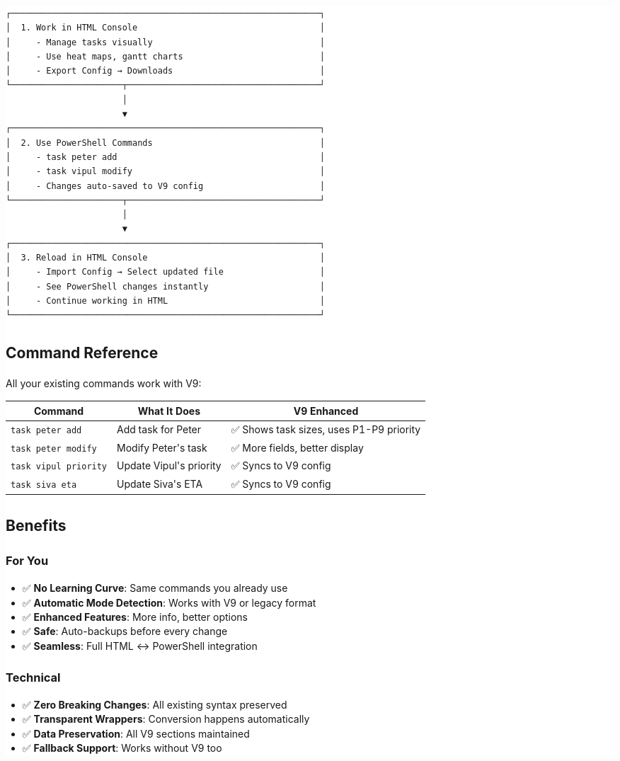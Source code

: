 ```
┌─────────────────────────────────────────────────────────────┐
│  1. Work in HTML Console                                    │
│     - Manage tasks visually                                 │
│     - Use heat maps, gantt charts                           │
│     - Export Config → Downloads                             │
└──────────────────────┬──────────────────────────────────────┘
                       │
                       ▼
┌─────────────────────────────────────────────────────────────┐
│  2. Use PowerShell Commands                                 │
│     - task peter add                                        │
│     - task vipul modify                                     │
│     - Changes auto-saved to V9 config                       │
└──────────────────────┬──────────────────────────────────────┘
                       │
                       ▼
┌─────────────────────────────────────────────────────────────┐
│  3. Reload in HTML Console                                  │
│     - Import Config → Select updated file                   │
│     - See PowerShell changes instantly                      │
│     - Continue working in HTML                              │
└─────────────────────────────────────────────────────────────┘
```

## Command Reference

All your existing commands work with V9:

| Command | What It Does | V9 Enhanced |
|---------|--------------|-------------|
| `task peter add` | Add task for Peter | ✅ Shows task sizes, uses P1-P9 priority |
| `task peter modify` | Modify Peter's task | ✅ More fields, better display |
| `task vipul priority` | Update Vipul's priority | ✅ Syncs to V9 config |
| `task siva eta` | Update Siva's ETA | ✅ Syncs to V9 config |

## Benefits

### For You
- ✅ **No Learning Curve**: Same commands you already use
- ✅ **Automatic Mode Detection**: Works with V9 or legacy format
- ✅ **Enhanced Features**: More info, better options
- ✅ **Safe**: Auto-backups before every change
- ✅ **Seamless**: Full HTML ↔ PowerShell integration

### Technical
- ✅ **Zero Breaking Changes**: All existing syntax preserved
- ✅ **Transparent Wrappers**: Conversion happens automatically
- ✅ **Data Preservation**: All V9 sections maintained
- ✅ **Fallback Support**: Works without V9 too
